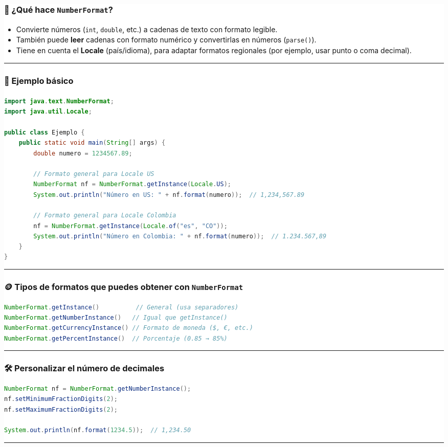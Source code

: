 
### 🧩 ¿Qué hace `NumberFormat`?

- Convierte números (`int`, `double`, etc.) a cadenas de texto con formato legible.
- También puede **leer** cadenas con formato numérico y convertirlas en números (`parse()`).
- Tiene en cuenta el **Locale** (país/idioma), para adaptar formatos regionales (por ejemplo, usar punto o coma decimal).

---

### 🧪 Ejemplo básico

```java
import java.text.NumberFormat;
import java.util.Locale;

public class Ejemplo {
    public static void main(String[] args) {
        double numero = 1234567.89;

        // Formato general para Locale US
        NumberFormat nf = NumberFormat.getInstance(Locale.US);
        System.out.println("Número en US: " + nf.format(numero));  // 1,234,567.89

        // Formato general para Locale Colombia
        nf = NumberFormat.getInstance(Locale.of("es", "CO"));
        System.out.println("Número en Colombia: " + nf.format(numero));  // 1.234.567,89
    }
}
```

---

### 🪙 Tipos de formatos que puedes obtener con `NumberFormat`

```java
NumberFormat.getInstance()          // General (usa separadores)
NumberFormat.getNumberInstance()   // Igual que getInstance()
NumberFormat.getCurrencyInstance() // Formato de moneda ($, €, etc.)
NumberFormat.getPercentInstance()  // Porcentaje (0.85 → 85%)
```

---

### 🛠 Personalizar el número de decimales

```java
NumberFormat nf = NumberFormat.getNumberInstance();
nf.setMinimumFractionDigits(2);
nf.setMaximumFractionDigits(2);

System.out.println(nf.format(1234.5));  // 1,234.50
```

---